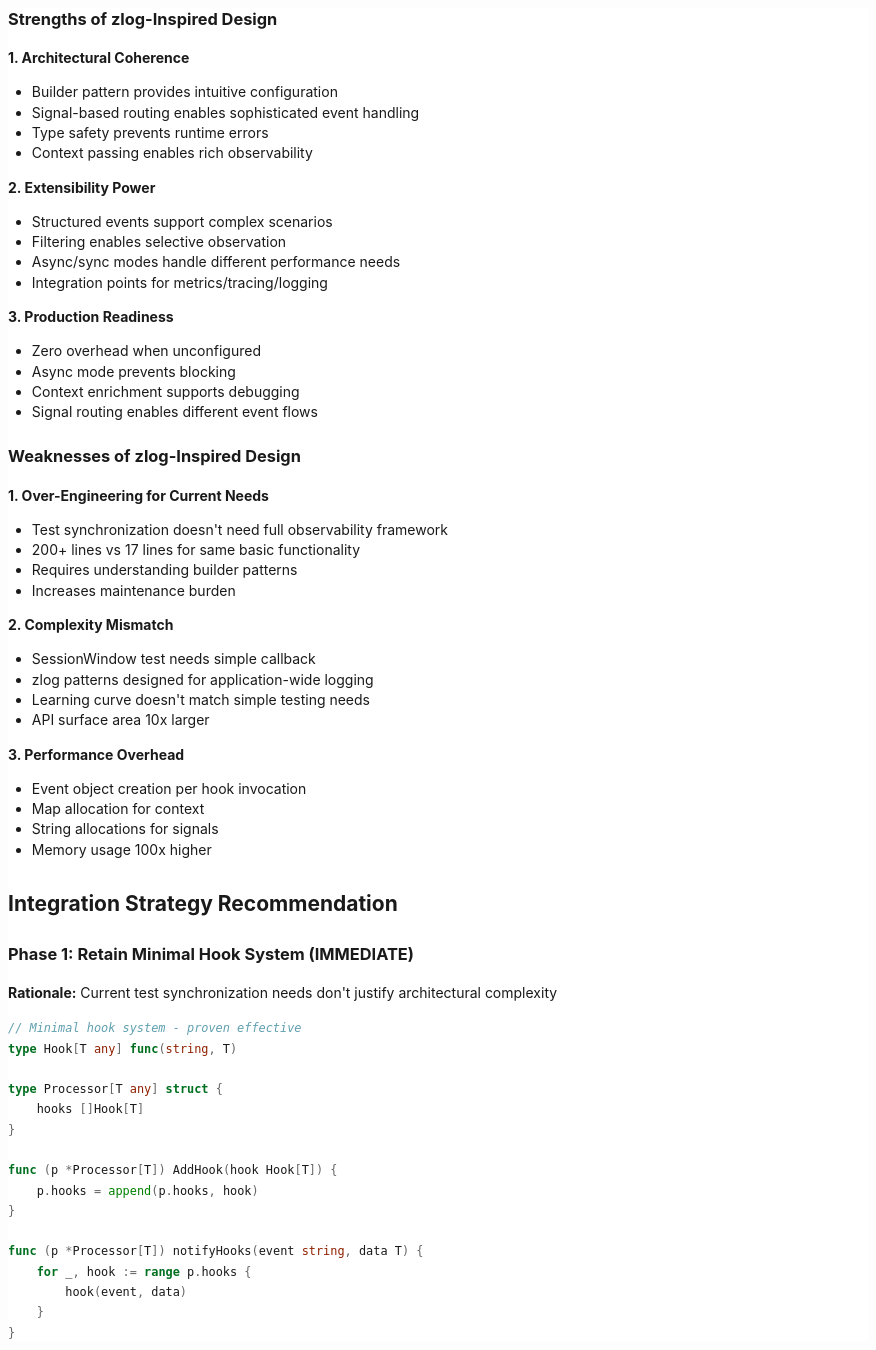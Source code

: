 ### Strengths of zlog-Inspired Design

**1. Architectural Coherence**
- Builder pattern provides intuitive configuration
- Signal-based routing enables sophisticated event handling
- Type safety prevents runtime errors
- Context passing enables rich observability

**2. Extensibility Power**
- Structured events support complex scenarios
- Filtering enables selective observation
- Async/sync modes handle different performance needs
- Integration points for metrics/tracing/logging

**3. Production Readiness**
- Zero overhead when unconfigured
- Async mode prevents blocking
- Context enrichment supports debugging
- Signal routing enables different event flows

### Weaknesses of zlog-Inspired Design

**1. Over-Engineering for Current Needs**
- Test synchronization doesn't need full observability framework
- 200+ lines vs 17 lines for same basic functionality
- Requires understanding builder patterns
- Increases maintenance burden

**2. Complexity Mismatch**
- SessionWindow test needs simple callback
- zlog patterns designed for application-wide logging
- Learning curve doesn't match simple testing needs
- API surface area 10x larger

**3. Performance Overhead**
- Event object creation per hook invocation
- Map allocation for context
- String allocations for signals
- Memory usage 100x higher

## Integration Strategy Recommendation

### Phase 1: Retain Minimal Hook System (IMMEDIATE)

**Rationale:** Current test synchronization needs don't justify architectural complexity

```go
// Minimal hook system - proven effective
type Hook[T any] func(string, T)

type Processor[T any] struct {
    hooks []Hook[T]
}

func (p *Processor[T]) AddHook(hook Hook[T]) {
    p.hooks = append(p.hooks, hook)
}

func (p *Processor[T]) notifyHooks(event string, data T) {
    for _, hook := range p.hooks {
        hook(event, data)
    }
}
```
